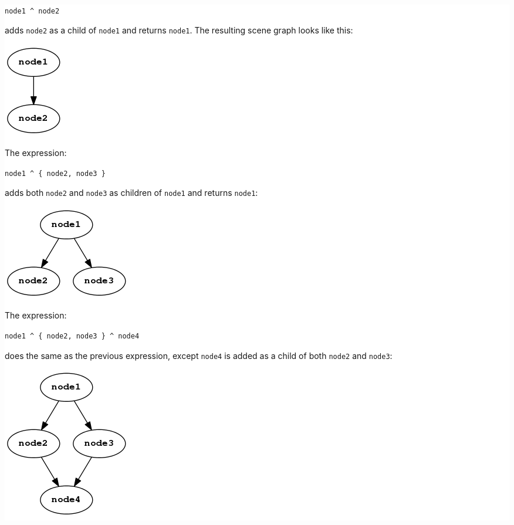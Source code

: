 ~~~ {.lua}
node1 ^ node2
~~~

adds `node2` as a child of `node1` and returns `node1`. The
resulting scene graph looks like this:

![](graphs/scene4.png)

The expression:

~~~ {.lua}
node1 ^ { node2, node3 }
~~~

adds both `node2` and `node3` as children of `node1`
and returns `node1`:

![](graphs/scene5.png)

The expression:

~~~ {.lua}
node1 ^ { node2, node3 } ^ node4
~~~

does the same as the previous expression, except `node4` is
added as a child of both `node2` and `node3`:

![](graphs/scene6.png)
